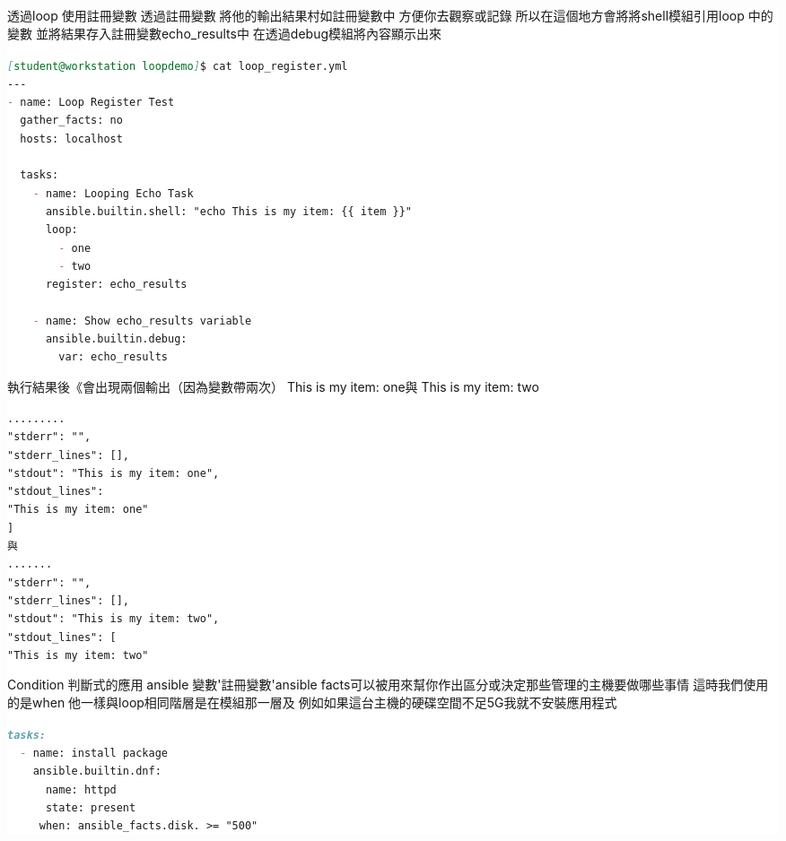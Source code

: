 透過loop 使用註冊變數
透過註冊變數 將他的輸出結果村如註冊變數中 方便你去觀察或記錄
所以在這個地方會將將shell模組引用loop 中的變數 並將結果存入註冊變數echo_results中 在透過debug模組將內容顯示出來

```markdown
[student@workstation loopdemo]$ cat loop_register.yml
---
- name: Loop Register Test
  gather_facts: no
  hosts: localhost

  tasks:
    - name: Looping Echo Task
      ansible.builtin.shell: "echo This is my item: {{ item }}"
      loop:
        - one
        - two
      register: echo_results

    - name: Show echo_results variable
      ansible.builtin.debug:
        var: echo_results        

```

執行結果後《會出現兩個輸出（因為變數帶兩次）  This is my item: one與  This is my item: two

```markdown
.........
"stderr": "",
"stderr_lines": [],
"stdout": "This is my item: one",
"stdout_lines":
"This is my item: one"      
]
與
.......
"stderr": "",
"stderr_lines": [],
"stdout": "This is my item: two",
"stdout_lines": [
"This is my item: two"
```

Condition
判斷式的應用 ansible 變數'註冊變數'ansible facts可以被用來幫你作出區分或決定那些管理的主機要做哪些事情
這時我們使用的是when 他一樣與loop相同階層是在模組那一層及
例如如果這台主機的硬碟空間不足5G我就不安裝應用程式

```markdown
tasks:
  - name: install package
    ansible.builtin.dnf:
      name: httpd
      state: present
     when: ansible_facts.disk. >= "500"
```
